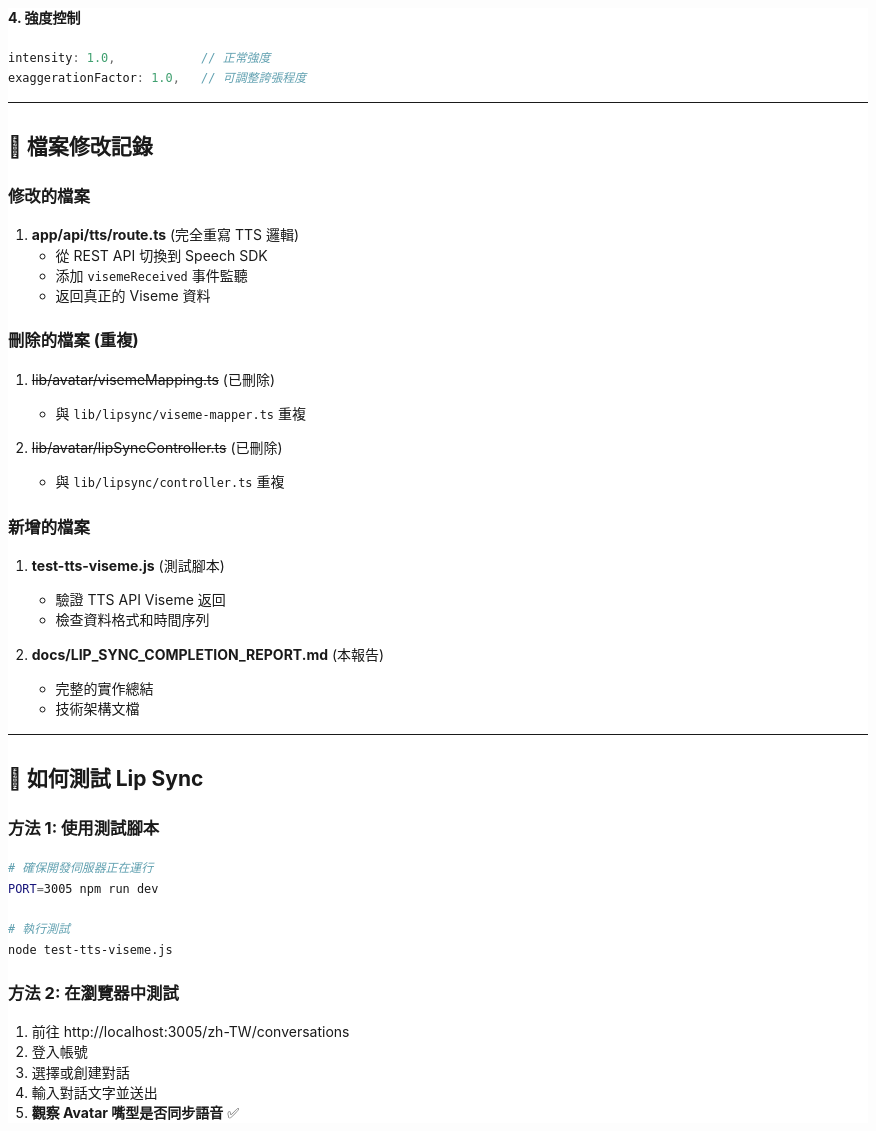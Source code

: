 #### 4. 強度控制

```typescript
intensity: 1.0,            // 正常強度
exaggerationFactor: 1.0,   // 可調整誇張程度
```

---

## 📁 檔案修改記錄

### 修改的檔案

1. **app/api/tts/route.ts** (完全重寫 TTS 邏輯)
   - 從 REST API 切換到 Speech SDK
   - 添加 `visemeReceived` 事件監聽
   - 返回真正的 Viseme 資料

### 刪除的檔案 (重複)

1. ~~lib/avatar/visemeMapping.ts~~ (已刪除)
   - 與 `lib/lipsync/viseme-mapper.ts` 重複

2. ~~lib/avatar/lipSyncController.ts~~ (已刪除)
   - 與 `lib/lipsync/controller.ts` 重複

### 新增的檔案

1. **test-tts-viseme.js** (測試腳本)
   - 驗證 TTS API Viseme 返回
   - 檢查資料格式和時間序列

2. **docs/LIP_SYNC_COMPLETION_REPORT.md** (本報告)
   - 完整的實作總結
   - 技術架構文檔

---

## 🎯 如何測試 Lip Sync

### 方法 1: 使用測試腳本

```bash
# 確保開發伺服器正在運行
PORT=3005 npm run dev

# 執行測試
node test-tts-viseme.js
```

### 方法 2: 在瀏覽器中測試

1. 前往 http://localhost:3005/zh-TW/conversations
2. 登入帳號
3. 選擇或創建對話
4. 輸入對話文字並送出
5. **觀察 Avatar 嘴型是否同步語音** ✅
